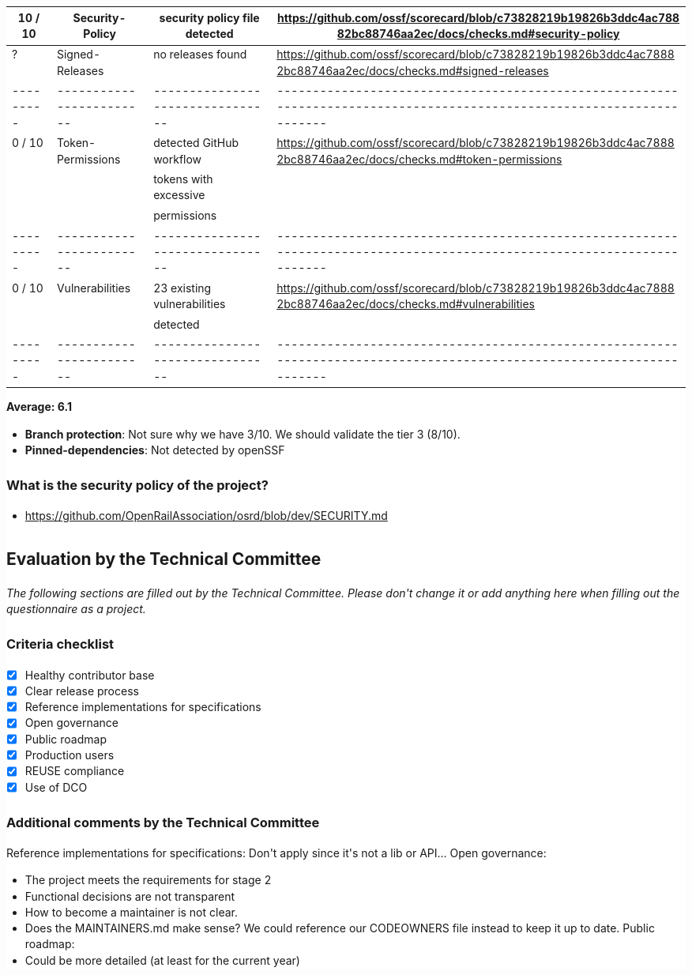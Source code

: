 | 10 / 10 | Security-Policy        | security policy file detected  | https://github.com/ossf/scorecard/blob/c73828219b19826b3ddc4ac78882bc88746aa2ec/docs/checks.md#security-policy        |
|---------|------------------------|--------------------------------|-----------------------------------------------------------------------------------------------------------------------|
| ?       | Signed-Releases        | no releases found              | https://github.com/ossf/scorecard/blob/c73828219b19826b3ddc4ac78882bc88746aa2ec/docs/checks.md#signed-releases        |
|---------|------------------------|--------------------------------|-----------------------------------------------------------------------------------------------------------------------|
| 0 / 10  | Token-Permissions      | detected GitHub workflow       | https://github.com/ossf/scorecard/blob/c73828219b19826b3ddc4ac78882bc88746aa2ec/docs/checks.md#token-permissions      |
|         |                        | tokens with excessive          |                                                                                                                       |
|         |                        | permissions                    |                                                                                                                       |
|---------|------------------------|--------------------------------|-----------------------------------------------------------------------------------------------------------------------|
| 0 / 10  | Vulnerabilities        | 23 existing vulnerabilities    | https://github.com/ossf/scorecard/blob/c73828219b19826b3ddc4ac78882bc88746aa2ec/docs/checks.md#vulnerabilities        |
|         |                        | detected                       |                                                                                                                       |
|---------|------------------------|--------------------------------|-----------------------------------------------------------------------------------------------------------------------|

**Average: 6.1**

- **Branch protection**: Not sure why we have 3/10. We should validate the tier 3 (8/10).
- **Pinned-dependencies**: Not detected by openSSF


### What is the security policy of the project?

- https://github.com/OpenRailAssociation/osrd/blob/dev/SECURITY.md

## Evaluation by the Technical Committee

*The following sections are filled out by the Technical Committee. Please don't change it or add anything here when filling out the questionnaire as a project.*

### Criteria checklist

* [X] Healthy contributor base
* [x] Clear release process
* [x] Reference implementations for specifications
* [x] Open governance
* [x] Public roadmap
* [x] Production users
* [x] REUSE compliance
* [x] Use of DCO

### Additional comments by the Technical Committee

Reference implementations for specifications: Don't apply since it's not a lib or API...
Open governance:
- The project meets the requirements for stage 2
- Functional decisions are not transparent
- How to become a maintainer is not clear.
- Does the MAINTAINERS.md make sense? We could reference our CODEOWNERS file instead to keep it up to date.
Public roadmap:
- Could be more detailed (at least for the current year)
